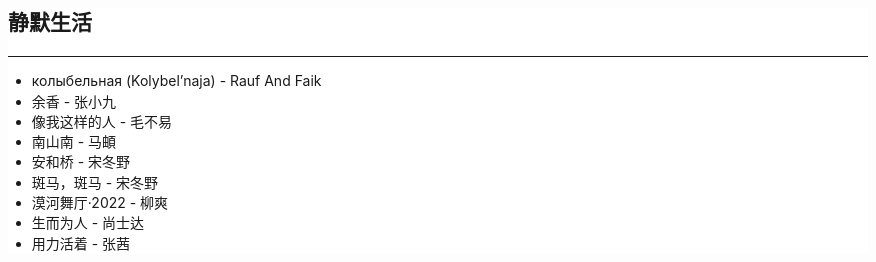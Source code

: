 静默生活
 --- 
---
- колыбельная (Kolybel’naja) - Rauf And Faik
- 余香 - 张小九
- 像我这样的人 - 毛不易
- 南山南 - 马頔
- 安和桥 - 宋冬野
- 斑马，斑马 - 宋冬野
- 漠河舞厅·2022 - 柳爽
- 生而为人 - 尚士达
- 用力活着 - 张茜
